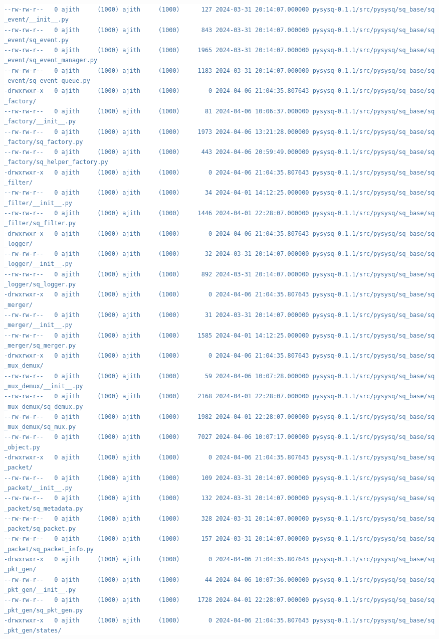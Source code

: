 ```diff
--rw-rw-r--   0 ajith     (1000) ajith     (1000)      127 2024-03-31 20:14:07.000000 pysysq-0.1.1/src/pysysq/sq_base/sq_event/__init__.py
--rw-rw-r--   0 ajith     (1000) ajith     (1000)      843 2024-03-31 20:14:07.000000 pysysq-0.1.1/src/pysysq/sq_base/sq_event/sq_event.py
--rw-rw-r--   0 ajith     (1000) ajith     (1000)     1965 2024-03-31 20:14:07.000000 pysysq-0.1.1/src/pysysq/sq_base/sq_event/sq_event_manager.py
--rw-rw-r--   0 ajith     (1000) ajith     (1000)     1183 2024-03-31 20:14:07.000000 pysysq-0.1.1/src/pysysq/sq_base/sq_event/sq_event_queue.py
-drwxrwxr-x   0 ajith     (1000) ajith     (1000)        0 2024-04-06 21:04:35.807643 pysysq-0.1.1/src/pysysq/sq_base/sq_factory/
--rw-rw-r--   0 ajith     (1000) ajith     (1000)       81 2024-04-06 10:06:37.000000 pysysq-0.1.1/src/pysysq/sq_base/sq_factory/__init__.py
--rw-rw-r--   0 ajith     (1000) ajith     (1000)     1973 2024-04-06 13:21:28.000000 pysysq-0.1.1/src/pysysq/sq_base/sq_factory/sq_factory.py
--rw-rw-r--   0 ajith     (1000) ajith     (1000)      443 2024-04-06 20:59:49.000000 pysysq-0.1.1/src/pysysq/sq_base/sq_factory/sq_helper_factory.py
-drwxrwxr-x   0 ajith     (1000) ajith     (1000)        0 2024-04-06 21:04:35.807643 pysysq-0.1.1/src/pysysq/sq_base/sq_filter/
--rw-rw-r--   0 ajith     (1000) ajith     (1000)       34 2024-04-01 14:12:25.000000 pysysq-0.1.1/src/pysysq/sq_base/sq_filter/__init__.py
--rw-rw-r--   0 ajith     (1000) ajith     (1000)     1446 2024-04-01 22:28:07.000000 pysysq-0.1.1/src/pysysq/sq_base/sq_filter/sq_filter.py
-drwxrwxr-x   0 ajith     (1000) ajith     (1000)        0 2024-04-06 21:04:35.807643 pysysq-0.1.1/src/pysysq/sq_base/sq_logger/
--rw-rw-r--   0 ajith     (1000) ajith     (1000)       32 2024-03-31 20:14:07.000000 pysysq-0.1.1/src/pysysq/sq_base/sq_logger/__init__.py
--rw-rw-r--   0 ajith     (1000) ajith     (1000)      892 2024-03-31 20:14:07.000000 pysysq-0.1.1/src/pysysq/sq_base/sq_logger/sq_logger.py
-drwxrwxr-x   0 ajith     (1000) ajith     (1000)        0 2024-04-06 21:04:35.807643 pysysq-0.1.1/src/pysysq/sq_base/sq_merger/
--rw-rw-r--   0 ajith     (1000) ajith     (1000)       31 2024-03-31 20:14:07.000000 pysysq-0.1.1/src/pysysq/sq_base/sq_merger/__init__.py
--rw-rw-r--   0 ajith     (1000) ajith     (1000)     1585 2024-04-01 14:12:25.000000 pysysq-0.1.1/src/pysysq/sq_base/sq_merger/sq_merger.py
-drwxrwxr-x   0 ajith     (1000) ajith     (1000)        0 2024-04-06 21:04:35.807643 pysysq-0.1.1/src/pysysq/sq_base/sq_mux_demux/
--rw-rw-r--   0 ajith     (1000) ajith     (1000)       59 2024-04-06 10:07:28.000000 pysysq-0.1.1/src/pysysq/sq_base/sq_mux_demux/__init__.py
--rw-rw-r--   0 ajith     (1000) ajith     (1000)     2168 2024-04-01 22:28:07.000000 pysysq-0.1.1/src/pysysq/sq_base/sq_mux_demux/sq_demux.py
--rw-rw-r--   0 ajith     (1000) ajith     (1000)     1982 2024-04-01 22:28:07.000000 pysysq-0.1.1/src/pysysq/sq_base/sq_mux_demux/sq_mux.py
--rw-rw-r--   0 ajith     (1000) ajith     (1000)     7027 2024-04-06 10:07:17.000000 pysysq-0.1.1/src/pysysq/sq_base/sq_object.py
-drwxrwxr-x   0 ajith     (1000) ajith     (1000)        0 2024-04-06 21:04:35.807643 pysysq-0.1.1/src/pysysq/sq_base/sq_packet/
--rw-rw-r--   0 ajith     (1000) ajith     (1000)      109 2024-03-31 20:14:07.000000 pysysq-0.1.1/src/pysysq/sq_base/sq_packet/__init__.py
--rw-rw-r--   0 ajith     (1000) ajith     (1000)      132 2024-03-31 20:14:07.000000 pysysq-0.1.1/src/pysysq/sq_base/sq_packet/sq_metadata.py
--rw-rw-r--   0 ajith     (1000) ajith     (1000)      328 2024-03-31 20:14:07.000000 pysysq-0.1.1/src/pysysq/sq_base/sq_packet/sq_packet.py
--rw-rw-r--   0 ajith     (1000) ajith     (1000)      157 2024-03-31 20:14:07.000000 pysysq-0.1.1/src/pysysq/sq_base/sq_packet/sq_packet_info.py
-drwxrwxr-x   0 ajith     (1000) ajith     (1000)        0 2024-04-06 21:04:35.807643 pysysq-0.1.1/src/pysysq/sq_base/sq_pkt_gen/
--rw-rw-r--   0 ajith     (1000) ajith     (1000)       44 2024-04-06 10:07:36.000000 pysysq-0.1.1/src/pysysq/sq_base/sq_pkt_gen/__init__.py
--rw-rw-r--   0 ajith     (1000) ajith     (1000)     1728 2024-04-01 22:28:07.000000 pysysq-0.1.1/src/pysysq/sq_base/sq_pkt_gen/sq_pkt_gen.py
-drwxrwxr-x   0 ajith     (1000) ajith     (1000)        0 2024-04-06 21:04:35.807643 pysysq-0.1.1/src/pysysq/sq_base/sq_pkt_gen/states/
```